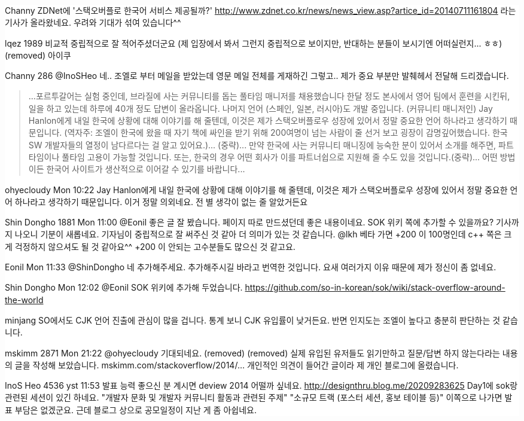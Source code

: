 Channy
ZDNet에 '스택오버플로 한국어 서비스 제공될까?' http://www.zdnet.co.kr/news/news_view.asp?artice_id=20140711161804 라는 기사가 올라왔네요. 우려와 기대가 섞여 있습니다^^

lqez
1989
비교적 중립적으로 잘 적어주셨더군요
(제 입장에서 봐서 그런지 중립적으로 보이지만, 반대하는 분들이 보시기엔 어떠실런지... ㅎㅎ)
(removed)
아이쿠

Channy
286
@InoSHeo 네.. 조엘로 부터 메일을 받았는데 영문 메일 전체를 게재하긴 그렇고.. 제가 중요 부분만 발췌헤서 전달해 드리겠습니다. 

> ...포르투갈어는 실험 중인데, 브라질에 사는 커뮤니티를 돕는 풀타임 매니저를 채용했습니다 한달 정도 본사에서 영어 팀에서 훈련을 시킨뒤, 일을 하고 있는데 하루에 40개 정도 답변이 올라옵니다. 나머지 언어 (스페인, 일본, 러시아)도 개발 중입니다. (커뮤니티 매니저인) Jay Hanlon에게 내일 한국에 상황에 대해 이야기를 해 줄텐데, 이것은 제가 스택오버플로우 성장에 있어서 정말 중요한 언어 하나라고 생각하기 때문입니다. (역자주: 조엘이 한국에 왔을 때 자기 책에 싸인을 받기 위해 200여명이 넘는 사람이 줄 선거 보고 굉장이 감명깊어했습니다. 한국 SW 개발자들의 열정이 남다르다는 걸 알고 있어요.)... (중략)... 만약 한국에 사는 커뮤니티 매니징에 능숙한 분이 있어서 소개를 해주면, 파트타임이나 풀타임 고용이 가능할 것입니다. 또는, 한국의 경우 어떤 회사가 이를 파트너쉽으로 지원해 줄 수도 있을 것입니다.(중략)... 어떤 방법이든 한국어 사이트가 생산적으로 이어갈 수 있기를 바랍니다...

ohyecloudy
Mon 10:22
Jay Hanlon에게 내일 한국에 상황에 대해 이야기를 해 줄텐데, 이것은 제가 스택오버플로우 성장에 있어서 정말 중요한 언어 하나라고 생각하기 때문입니다.
이거 정말 의외네요. 전 별 생각이 없는 줄 알았거든요

Shin Dongho
1881
Mon 11:00
@Eonil 좋은 글 잘 봤습니다. 페이지 따로 만드셨던데 좋은 내용이네요. SOK 위키 쪽에 추가할 수 있을까요?
기사까지 나오니 기분이 새롭네요. 기자님이 중립적으로 잘 써주신 것 같아 더 의미가 있는 것 같습니다.
@lkh 베타 가면 +200 이 100명인데 c++ 쪽은 크게 걱정하지 않으셔도 될 것 같아요^^ +200 이 안되는 고수분들도 많으신 것 같고요.

Eonil
Mon 11:33
@ShinDongho 네 추가해주세요. 추가해주시길 바라고 번역한 것입니다. 요새 여러가지 이유 때문에 제가 정신이 좀 없네요.

Shin Dongho
Mon 12:02
@Eonil SOK 위키에 추가해 두었습니다. https://github.com/so-in-korean/sok/wiki/stack-overflow-around-the-world

minjang
SO에서도 CJK 언어 진출에 관심이 많을 겁니다. 통계 보니 CJK 유입률이 낮거든요. 반면 인지도는 조엘이 높다고 충분히 판단하는 것 같습니다.

mskimm
2871
Mon 21:22
@ohyecloudy 기대되네요.
(removed)
(removed)
실제 유입된 유저들도 읽기만하고 질문/답변 하지 않는다라는 내용의 글을 작성해 보았습니다. mskimm.com/stackoverflow/2014/… 개인적인 의견이 들어간 글이라 제 개인 블로그에 올렸습니다.

InoS Heo
4536
yst 11:53
발표 능력 좋으신 분 계시면 deview 2014 어떨까 싶네요. http://designthru.blog.me/20209283625
Day1에 sok랑 관련된 세션이 있긴 하네요. "개발자 문화 및 개발자 커뮤니티 활동과 관련된 주제"
"소규모 트랙 (포스터 세션, 홍보 테이블 등)" 이쪽으로 나가면 발표 부담은 없겠군요. 
근데 블로그 상으로 공모일정이 지난 게 좀 아쉽네요.

